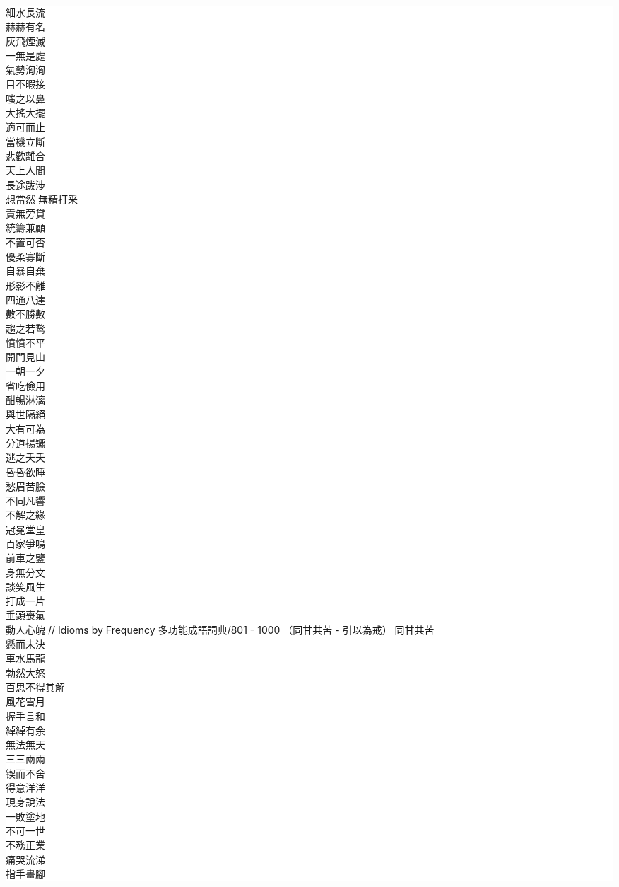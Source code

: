 細水長流	
赫赫有名	
灰飛煙滅	
一無是處	
氣勢洶洶	
目不暇接	
嗤之以鼻	
大搖大擺	
適可而止	
當機立斷	
悲歡離合	
天上人間	
長途跋涉	
想當然	
無精打采	
責無旁貸	
統籌兼顧	
不置可否	
優柔寡斷	
自暴自棄	
形影不離	
四通八達	
數不勝數	
趨之若鹜	
憤憤不平	
開門見山	
一朝一夕	
省吃儉用	
酣暢淋漓	
與世隔絕	
大有可為	
分道揚镳	
逃之夭夭	
昏昏欲睡	
愁眉苦臉	
不同凡響	
不解之緣	
冠冕堂皇	
百家爭鳴	
前車之鑒	
身無分文	
談笑風生	
打成一片	
垂頭喪氣	
動人心魄
// Idioms by Frequency 多功能成語詞典/801 - 1000 （同甘共苦 - 引以為戒）	
同甘共苦	
懸而未決	
車水馬龍	
勃然大怒	
百思不得其解	
風花雪月	
握手言和	
綽綽有余	
無法無天	
三三兩兩	
锲而不舍	
得意洋洋	
現身說法	
一敗塗地	
不可一世	
不務正業	
痛哭流涕	
指手畫腳	
